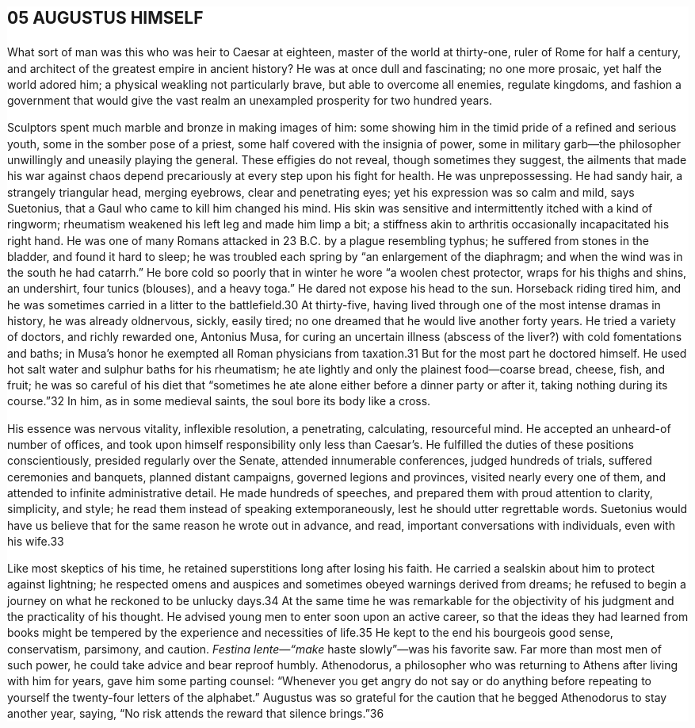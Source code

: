 

## 05 AUGUSTUS HIMSELF

What sort of man was this who was heir to Caesar at eighteen, master of the world at thirty-one, ruler of Rome for half a century, and architect of the greatest empire in ancient history? He was at once dull and fascinating; no one more prosaic, yet half the world adored him; a physical weakling not particularly brave, but able to overcome all enemies, regulate kingdoms, and fashion a government that would give the vast realm an unexampled prosperity for two hundred years.

Sculptors spent much marble and bronze in making images of him: some showing him in the timid pride of a refined and serious youth, some in the somber pose of a priest, some half covered with the insignia of power, some in military garb—the philosopher unwillingly and uneasily playing the general. These effigies do not reveal, though sometimes they suggest, the ailments that made his war against chaos depend precariously at every step upon his fight for health. He was unprepossessing. He had sandy hair, a strangely triangular head, merging eyebrows, clear and penetrating eyes; yet his expression was so calm and mild, says Suetonius, that a Gaul who came to kill him changed his mind. His skin was sensitive and intermittently itched with a kind of ringworm; rheumatism weakened his left leg and made him limp a bit; a stiffness akin to arthritis occasionally incapacitated his right hand. He was one of many Romans attacked in 23 B.C. by a plague resembling typhus; he suffered from stones in the bladder, and found it hard to sleep; he was troubled each spring by “an enlargement of the diaphragm; and when the wind was in the south he had catarrh.” He bore cold so poorly that in winter he wore “a woolen chest protector, wraps for his thighs and shins, an undershirt, four tunics \(blouses\), and a heavy toga.” He dared not expose his head to the sun. Horseback riding tired him, and he was sometimes carried in a litter to the battlefield.30 At thirty-five, having lived through one of the most intense dramas in history, he was already oldnervous, sickly, easily tired; no one dreamed that he would live another forty years. He tried a variety of doctors, and richly rewarded one, Antonius Musa, for curing an uncertain illness \(abscess of the liver?\) with cold fomentations and baths; in Musa’s honor he exempted all Roman physicians from taxation.31 But for the most part he doctored himself. He used hot salt water and sulphur baths for his rheumatism; he ate lightly and only the plainest food—coarse bread, cheese, fish, and fruit; he was so careful of his diet that “sometimes he ate alone either before a dinner party or after it, taking nothing during its course.”32 In him, as in some medieval saints, the soul bore its body like a cross.

His essence was nervous vitality, inflexible resolution, a penetrating, calculating, resourceful mind. He accepted an unheard-of number of offices, and took upon himself responsibility only less than Caesar’s. He fulfilled the duties of these positions conscientiously, presided regularly over the Senate, attended innumerable conferences, judged hundreds of trials, suffered ceremonies and banquets, planned distant campaigns, governed legions and provinces, visited nearly every one of them, and attended to infinite administrative detail. He made hundreds of speeches, and prepared them with proud attention to clarity, simplicity, and style; he read them instead of speaking extemporaneously, lest he should utter regrettable words. Suetonius would have us believe that for the same reason he wrote out in advance, and read, important conversations with individuals, even with his wife.33

Like most skeptics of his time, he retained superstitions long after losing his faith. He carried a sealskin about him to protect against lightning; he respected omens and auspices and sometimes obeyed warnings derived from dreams; he refused to begin a journey on what he reckoned to be unlucky days.34 At the same time he was remarkable for the objectivity of his judgment and the practicality of his thought. He advised young men to enter soon upon an active career, so that the ideas they had learned from books might be tempered by the experience and necessities of life.35 He kept to the end his bourgeois good sense, conservatism, parsimony, and caution. *Festina lente—“make* haste slowly”—was his favorite saw. Far more than most men of such power, he could take advice and bear reproof humbly. Athenodorus, a philosopher who was returning to Athens after living with him for years, gave him some parting counsel: “Whenever you get angry do not say or do anything before repeating to yourself the twenty-four letters of the alphabet.” Augustus was so grateful for the caution that he begged Athenodorus to stay another year, saying, “No risk attends the reward that silence brings.”36

